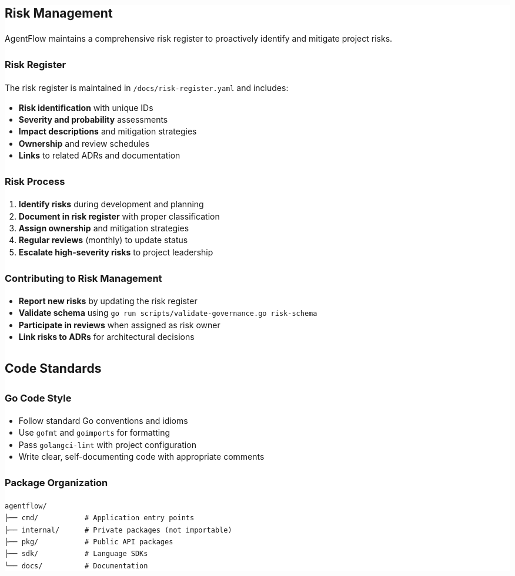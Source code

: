 ```markdown
```

## Risk Management

AgentFlow maintains a comprehensive risk register to proactively identify and mitigate project risks.

### Risk Register

The risk register is maintained in `/docs/risk-register.yaml` and includes:

- **Risk identification** with unique IDs
- **Severity and probability** assessments
- **Impact descriptions** and mitigation strategies
- **Ownership** and review schedules
- **Links** to related ADRs and documentation

### Risk Process

1. **Identify risks** during development and planning
2. **Document in risk register** with proper classification
3. **Assign ownership** and mitigation strategies
4. **Regular reviews** (monthly) to update status
5. **Escalate high-severity risks** to project leadership

### Contributing to Risk Management

- **Report new risks** by updating the risk register
- **Validate schema** using `go run scripts/validate-governance.go risk-schema`
- **Participate in reviews** when assigned as risk owner
- **Link risks to ADRs** for architectural decisions

## Code Standards

### Go Code Style

- Follow standard Go conventions and idioms
- Use `gofmt` and `goimports` for formatting
- Pass `golangci-lint` with project configuration
- Write clear, self-documenting code with appropriate comments

### Package Organization

```
agentflow/
├── cmd/           # Application entry points
├── internal/      # Private packages (not importable)
├── pkg/           # Public API packages
├── sdk/           # Language SDKs
└── docs/          # Documentation
```
